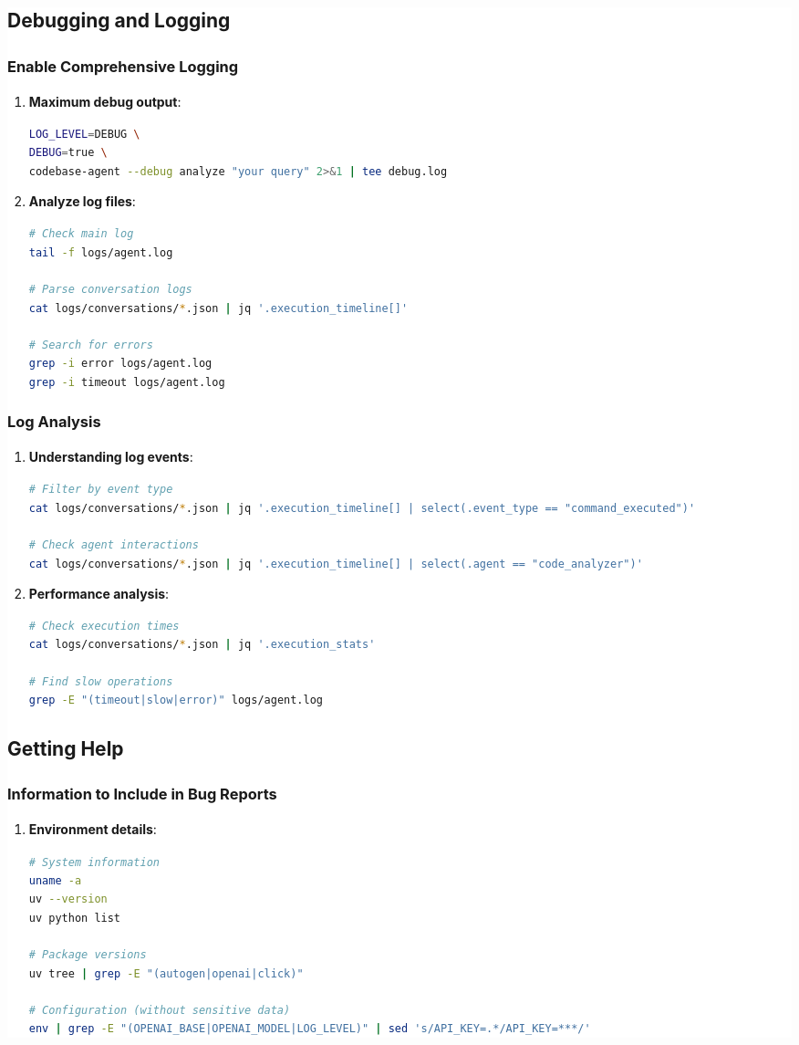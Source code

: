 ## Debugging and Logging

### Enable Comprehensive Logging

1. **Maximum debug output**:
   ```bash
   LOG_LEVEL=DEBUG \
   DEBUG=true \
   codebase-agent --debug analyze "your query" 2>&1 | tee debug.log
   ```

2. **Analyze log files**:
   ```bash
   # Check main log
   tail -f logs/agent.log
   
   # Parse conversation logs
   cat logs/conversations/*.json | jq '.execution_timeline[]'
   
   # Search for errors
   grep -i error logs/agent.log
   grep -i timeout logs/agent.log
   ```

### Log Analysis

1. **Understanding log events**:
   ```bash
   # Filter by event type
   cat logs/conversations/*.json | jq '.execution_timeline[] | select(.event_type == "command_executed")'
   
   # Check agent interactions
   cat logs/conversations/*.json | jq '.execution_timeline[] | select(.agent == "code_analyzer")'
   ```

2. **Performance analysis**:
   ```bash
   # Check execution times
   cat logs/conversations/*.json | jq '.execution_stats'
   
   # Find slow operations
   grep -E "(timeout|slow|error)" logs/agent.log
   ```

## Getting Help

### Information to Include in Bug Reports

1. **Environment details**:
   ```bash
   # System information
   uname -a
   uv --version
   uv python list
   
   # Package versions
   uv tree | grep -E "(autogen|openai|click)"
   
   # Configuration (without sensitive data)
   env | grep -E "(OPENAI_BASE|OPENAI_MODEL|LOG_LEVEL)" | sed 's/API_KEY=.*/API_KEY=***/'
   ```
